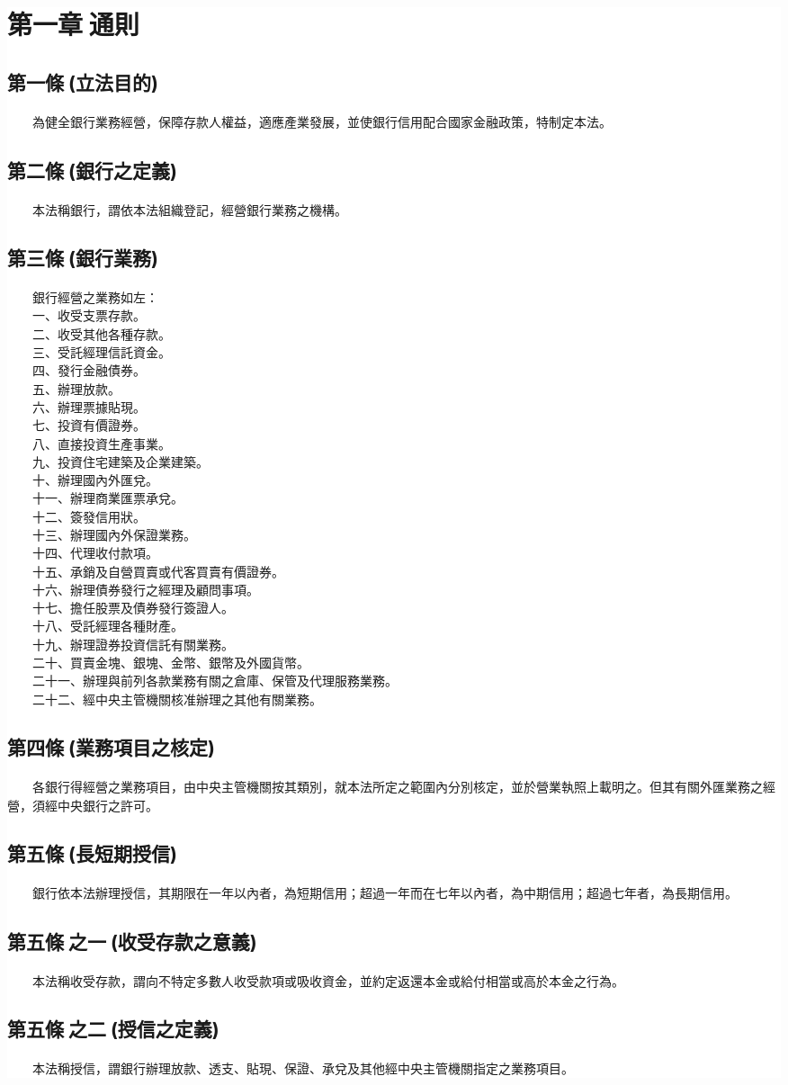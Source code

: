 第一章  通則
============
第一條 (立法目的)
-----------------
　　為健全銀行業務經營，保障存款人權益，適應產業發展，並使銀行信用配合國家金融政策，特制定本法。  


第二條 (銀行之定義)
-------------------
　　本法稱銀行，謂依本法組織登記，經營銀行業務之機構。  


第三條 (銀行業務)
-----------------
　　銀行經營之業務如左：  
　　一、收受支票存款。  
　　二、收受其他各種存款。  
　　三、受託經理信託資金。  
　　四、發行金融債券。  
　　五、辦理放款。  
　　六、辦理票據貼現。  
　　七、投資有價證券。  
　　八、直接投資生產事業。  
　　九、投資住宅建築及企業建築。  
　　十、辦理國內外匯兌。  
　　十一、辦理商業匯票承兌。  
　　十二、簽發信用狀。  
　　十三、辦理國內外保證業務。  
　　十四、代理收付款項。  
　　十五、承銷及自營買賣或代客買賣有價證券。  
　　十六、辦理債券發行之經理及顧問事項。  
　　十七、擔任股票及債券發行簽證人。  
　　十八、受託經理各種財產。  
　　十九、辦理證券投資信託有關業務。  
　　二十、買賣金塊、銀塊、金幣、銀幣及外國貨幣。  
　　二十一、辦理與前列各款業務有關之倉庫、保管及代理服務業務。  
　　二十二、經中央主管機關核准辦理之其他有關業務。  


第四條 (業務項目之核定)
-----------------------
　　各銀行得經營之業務項目，由中央主管機關按其類別，就本法所定之範圍內分別核定，並於營業執照上載明之。但其有關外匯業務之經營，須經中央銀行之許可。  


第五條 (長短期授信)
-------------------
　　銀行依本法辦理授信，其期限在一年以內者，為短期信用；超過一年而在七年以內者，為中期信用；超過七年者，為長期信用。  


第五條 之一 (收受存款之意義)
----------------------------
　　本法稱收受存款，謂向不特定多數人收受款項或吸收資金，並約定返還本金或給付相當或高於本金之行為。  


第五條 之二 (授信之定義)
------------------------
　　本法稱授信，謂銀行辦理放款、透支、貼現、保證、承兌及其他經中央主管機關指定之業務項目。  
